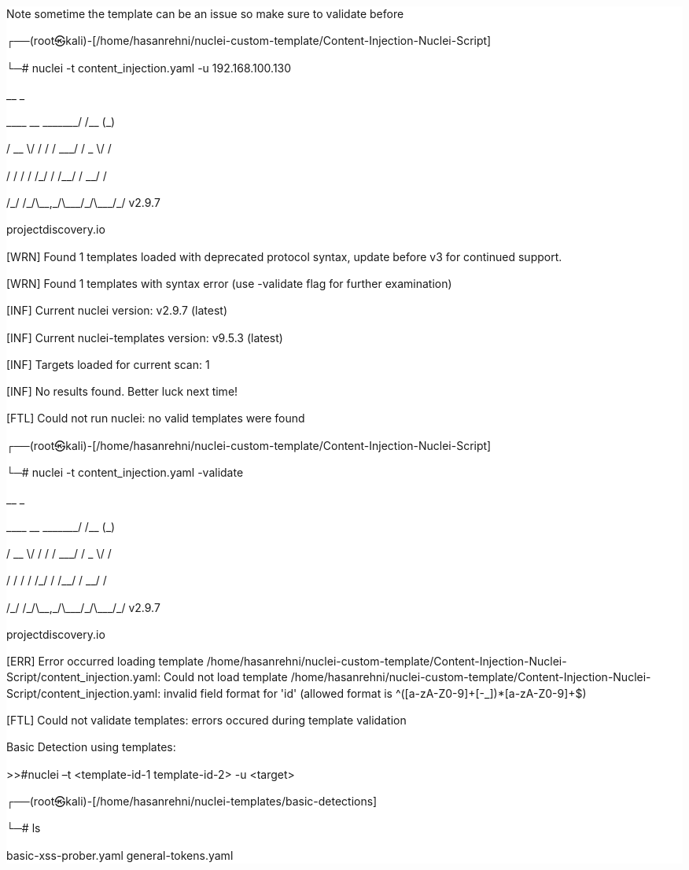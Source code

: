 Note sometime the template can be an issue so make sure to validate before

┌──(root㉿kali)-\[/home/hasanrehni/nuclei-custom-template/Content-Injection-Nuclei-Script]

└─# nuclei -t content\_injection.yaml -u 192.168.100.130

\_\_ \_

\_\_\_\_ \_\_ \_\_\_\_\_\_\_/ /\_\_ (\_)

/ \_\_ \\/ / / / \_\_\_/ / \_ \\/ /

/ / / / /\_/ / /\_\_/ / \_\_/ /

/\_/ /\_/\\\_\_,\_/\\\_\_\_/\_/\\\_\_\_/\_/ v2.9.7

projectdiscovery.io

\[WRN] Found 1 templates loaded with deprecated protocol syntax, update before v3 for continued support.

\[WRN] Found 1 templates with syntax error (use -validate flag for further examination)

\[INF] Current nuclei version: v2.9.7 (latest)

\[INF] Current nuclei-templates version: v9.5.3 (latest)

\[INF] Targets loaded for current scan: 1

\[INF] No results found. Better luck next time!

\[FTL] Could not run nuclei: no valid templates were found

┌──(root㉿kali)-\[/home/hasanrehni/nuclei-custom-template/Content-Injection-Nuclei-Script]

└─# nuclei -t content\_injection.yaml -validate

\_\_ \_

\_\_\_\_ \_\_ \_\_\_\_\_\_\_/ /\_\_ (\_)

/ \_\_ \\/ / / / \_\_\_/ / \_ \\/ /

/ / / / /\_/ / /\_\_/ / \_\_/ /

/\_/ /\_/\\\_\_,\_/\\\_\_\_/\_/\\\_\_\_/\_/ v2.9.7

projectdiscovery.io

\[ERR] Error occurred loading template /home/hasanrehni/nuclei-custom-template/Content-Injection-Nuclei-Script/content\_injection.yaml: Could not load template /home/hasanrehni/nuclei-custom-template/Content-Injection-Nuclei-Script/content\_injection.yaml: invalid field format for 'id' (allowed format is ^(\[a-zA-Z0-9]+\[-\_])\*\[a-zA-Z0-9]+$)

\[FTL] Could not validate templates: errors occured during template validation

Basic Detection using templates:

\>>#nuclei –t \<template-id-1 template-id-2> -u \<target>

┌──(root㉿kali)-\[/home/hasanrehni/nuclei-templates/basic-detections]

└─# ls

basic-xss-prober.yaml general-tokens.yaml

